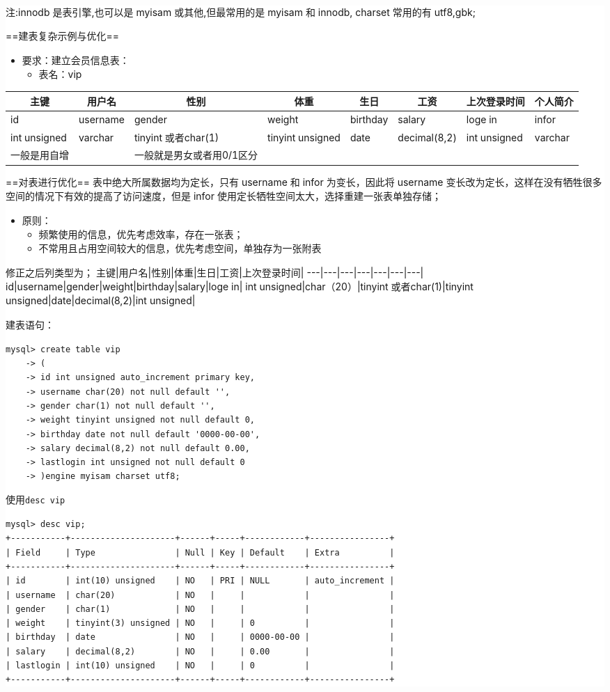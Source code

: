 注:innodb 是表引擎,也可以是 myisam 或其他,但最常用的是 myisam 和 innodb,
charset 常用的有 utf8,gbk;


==建表复杂示例与优化==

- 要求：建立会员信息表：
  - 表名：vip
  
主键|用户名|性别|体重|生日|工资|上次登录时间|个人简介
---|---|---|---|---|---|---|----|
id|username|gender|weight|birthday|salary|loge in|infor|
 int unsigned|varchar|tinyint 或者char(1)|tinyint unsigned|date|decimal(8,2)|int unsigned| varchar|
一般是用自增|   |一般就是男女或者用0/1区分   |   |   |   |   |    |


==对表进行优化==
表中绝大所属数据均为定长，只有 username 和 infor 为变长，因此将 username 变长改为定长，这样在没有牺牲很多空间的情况下有效的提高了访问速度，但是 infor 使用定长牺牲空间太大，选择重建一张表单独存储；

 - 原则：
   - 频繁使用的信息，优先考虑效率，存在一张表；
   - 不常用且占用空间较大的信息，优先考虑空间，单独存为一张附表

修正之后列类型为；
主键|用户名|性别|体重|生日|工资|上次登录时间|
---|---|---|---|---|---|---|
id|username|gender|weight|birthday|salary|loge in|
 int unsigned|char（20）|tinyint 或者char(1)|tinyint unsigned|date|decimal(8,2)|int unsigned| 

建表语句：
```mysql
mysql> create table vip
    -> (
    -> id int unsigned auto_increment primary key,
    -> username char(20) not null default '',
    -> gender char(1) not null default '',
    -> weight tinyint unsigned not null default 0,
    -> birthday date not null default '0000-00-00',
    -> salary decimal(8,2) not null default 0.00,
    -> lastlogin int unsigned not null default 0
    -> )engine myisam charset utf8;

```

使用`desc vip`
```mysql
mysql> desc vip;
+-----------+---------------------+------+-----+------------+----------------+
| Field     | Type                | Null | Key | Default    | Extra          |
+-----------+---------------------+------+-----+------------+----------------+
| id        | int(10) unsigned    | NO   | PRI | NULL       | auto_increment |
| username  | char(20)            | NO   |     |            |                |
| gender    | char(1)             | NO   |     |            |                |
| weight    | tinyint(3) unsigned | NO   |     | 0          |                |
| birthday  | date                | NO   |     | 0000-00-00 |                |
| salary    | decimal(8,2)        | NO   |     | 0.00       |                |
| lastlogin | int(10) unsigned    | NO   |     | 0          |                |
+-----------+---------------------+------+-----+------------+----------------+
```
